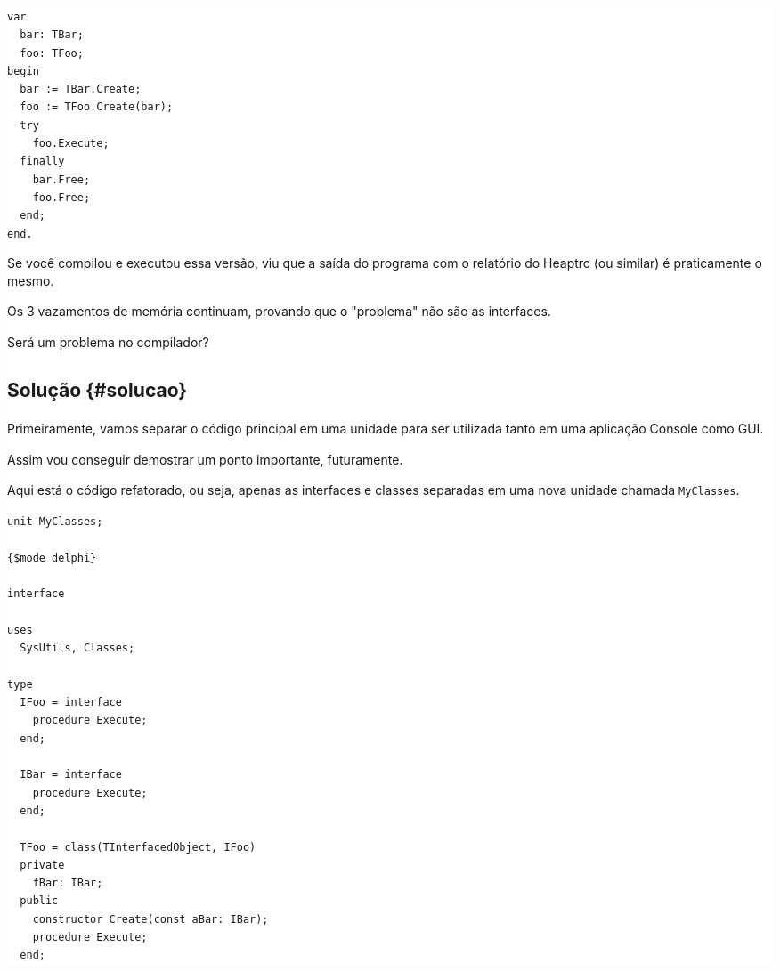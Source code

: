     var
      bar: TBar;
      foo: TFoo;
    begin
      bar := TBar.Create;
      foo := TFoo.Create(bar);
      try
        foo.Execute;
      finally
        bar.Free;
        foo.Free;
      end;
    end.

Se você compilou e executou essa versão, viu que a saída do programa com o relatório do Heaptrc (ou similar) é praticamente o mesmo.

Os 3 vazamentos de memória continuam, provando que o "problema" não são as interfaces.

Será um problema no compilador?

## Solução {#solucao}

Primeiramente, vamos separar o código principal em uma unidade para ser utilizada tanto em uma aplicação Console como GUI.

Assim vou conseguir demostrar um ponto importante, futuramente.

Aqui está o código refatorado, ou seja, apenas as interfaces e classes separadas em uma nova unidade chamada `MyClasses`.

    unit MyClasses;

    {$mode delphi}

    interface

    uses
      SysUtils, Classes;

    type
      IFoo = interface
        procedure Execute;
      end;

      IBar = interface
        procedure Execute;
      end;

      TFoo = class(TInterfacedObject, IFoo)
      private
        fBar: IBar;
      public
        constructor Create(const aBar: IBar);
        procedure Execute;
      end;
